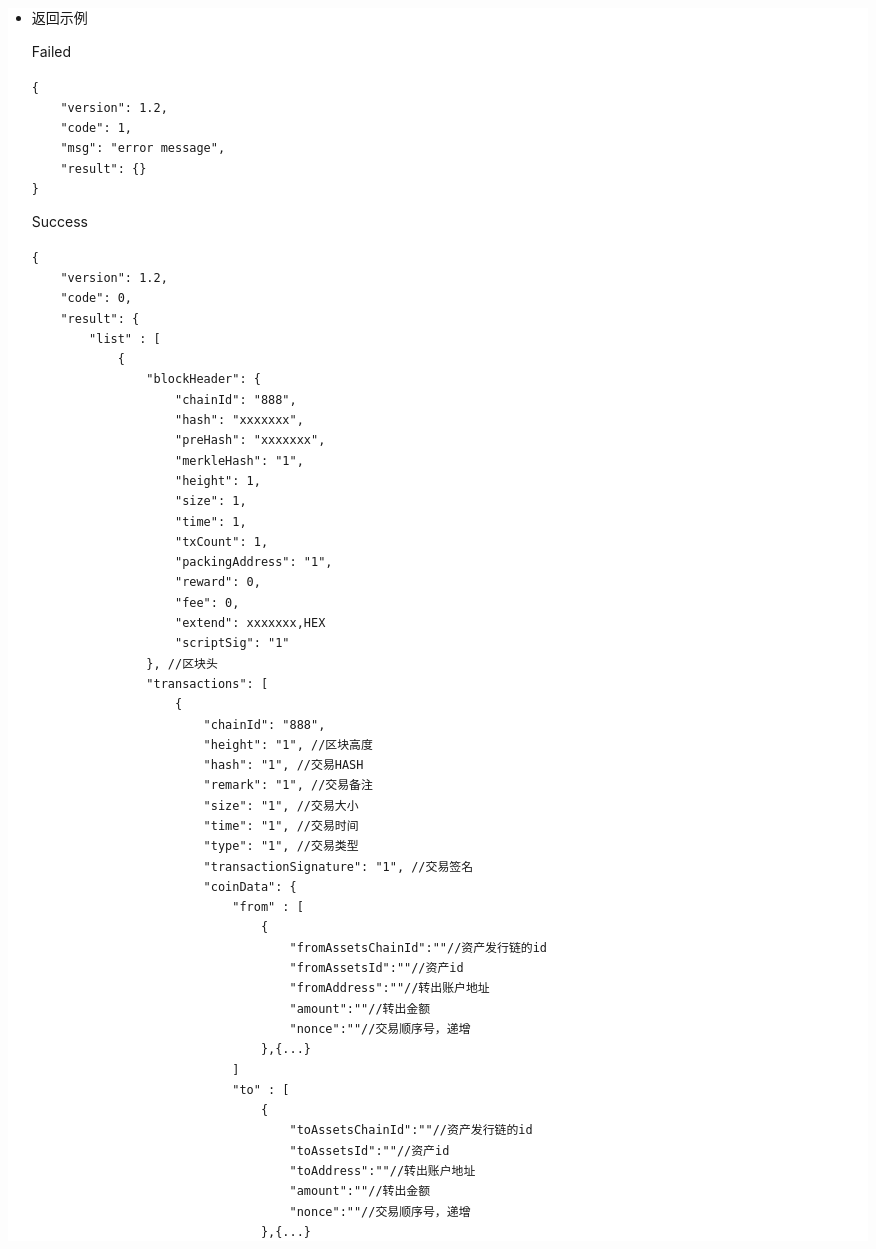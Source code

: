 - 返回示例

    Failed
    
    ```
    {
        "version": 1.2,
        "code": 1,
        "msg": "error message",
        "result": {}
    }
    ```
    
    Success
    
    ```
    {
        "version": 1.2,
        "code": 0,
        "result": {
            "list" : [
                {
                    "blockHeader": {
                        "chainId": "888",
                        "hash": "xxxxxxx",
                        "preHash": "xxxxxxx",
                        "merkleHash": "1",
                        "height": 1,
                        "size": 1,
                        "time": 1,
                        "txCount": 1,
                        "packingAddress": "1",
                        "reward": 0,
                        "fee": 0,
                        "extend": xxxxxxx,HEX
                        "scriptSig": "1"
                    }, //区块头
                    "transactions": [
                        {
                            "chainId": "888",
                            "height": "1", //区块高度
                            "hash": "1", //交易HASH
                            "remark": "1", //交易备注
                            "size": "1", //交易大小
                            "time": "1", //交易时间
                            "type": "1", //交易类型
                            "transactionSignature": "1", //交易签名
                            "coinData": {
                                "from" : [
                                    {
                                        "fromAssetsChainId":""//资产发行链的id  
                                        "fromAssetsId":""//资产id
                                        "fromAddress":""//转出账户地址
                                        "amount":""//转出金额
                                        "nonce":""//交易顺序号，递增
                                    },{...}
                                ]
                                "to" : [
                                    {
                                        "toAssetsChainId":""//资产发行链的id  
                                        "toAssetsId":""//资产id
                                        "toAddress":""//转出账户地址
                                        "amount":""//转出金额
                                        "nonce":""//交易顺序号，递增
                                    },{...}